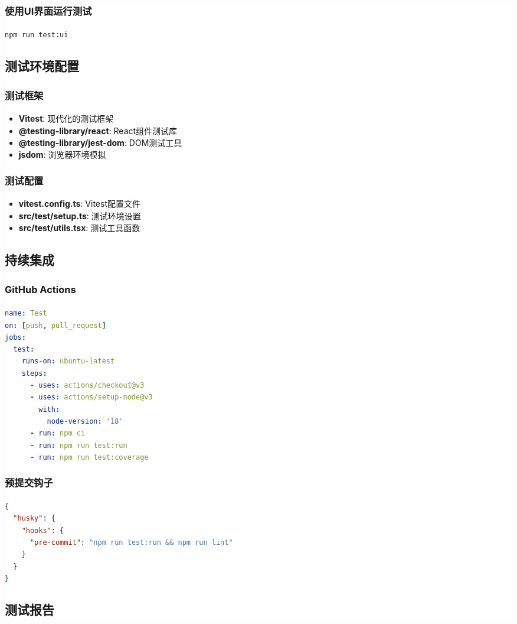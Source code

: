 ### 使用UI界面运行测试
```bash
npm run test:ui
```

## 测试环境配置

### 测试框架
- **Vitest**: 现代化的测试框架
- **@testing-library/react**: React组件测试库
- **@testing-library/jest-dom**: DOM测试工具
- **jsdom**: 浏览器环境模拟

### 测试配置
- **vitest.config.ts**: Vitest配置文件
- **src/test/setup.ts**: 测试环境设置
- **src/test/utils.tsx**: 测试工具函数

## 持续集成

### GitHub Actions
```yaml
name: Test
on: [push, pull_request]
jobs:
  test:
    runs-on: ubuntu-latest
    steps:
      - uses: actions/checkout@v3
      - uses: actions/setup-node@v3
        with:
          node-version: '18'
      - run: npm ci
      - run: npm run test:run
      - run: npm run test:coverage
```

### 预提交钩子
```json
{
  "husky": {
    "hooks": {
      "pre-commit": "npm run test:run && npm run lint"
    }
  }
}
```

## 测试报告
